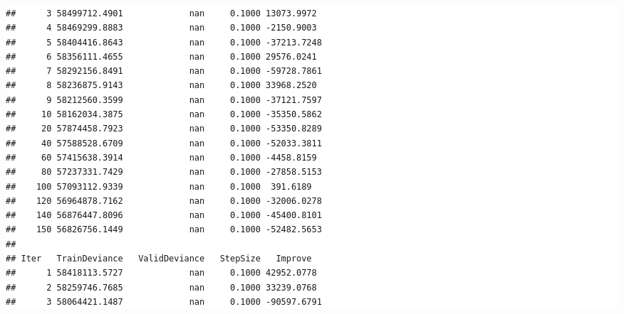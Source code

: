     ##      3 58499712.4901             nan     0.1000 13073.9972
    ##      4 58469299.8883             nan     0.1000 -2150.9003
    ##      5 58404416.8643             nan     0.1000 -37213.7248
    ##      6 58356111.4655             nan     0.1000 29576.0241
    ##      7 58292156.8491             nan     0.1000 -59728.7861
    ##      8 58236875.9143             nan     0.1000 33968.2520
    ##      9 58212560.3599             nan     0.1000 -37121.7597
    ##     10 58162034.3875             nan     0.1000 -35350.5862
    ##     20 57874458.7923             nan     0.1000 -53350.8289
    ##     40 57588528.6709             nan     0.1000 -52033.3811
    ##     60 57415638.3914             nan     0.1000 -4458.8159
    ##     80 57237331.7429             nan     0.1000 -27858.5153
    ##    100 57093112.9339             nan     0.1000  391.6189
    ##    120 56964878.7162             nan     0.1000 -32006.0278
    ##    140 56876447.8096             nan     0.1000 -45400.8101
    ##    150 56826756.1449             nan     0.1000 -52482.5653
    ## 
    ## Iter   TrainDeviance   ValidDeviance   StepSize   Improve
    ##      1 58418113.5727             nan     0.1000 42952.0778
    ##      2 58259746.7685             nan     0.1000 33239.0768
    ##      3 58064421.1487             nan     0.1000 -90597.6791